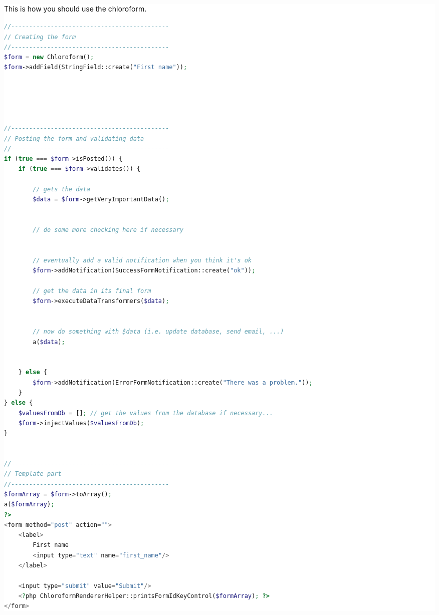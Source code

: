 
This is how you should use the chloroform.


```php
//--------------------------------------------
// Creating the form
//--------------------------------------------
$form = new Chloroform();
$form->addField(StringField::create("First name"));





//--------------------------------------------
// Posting the form and validating data
//--------------------------------------------
if (true === $form->isPosted()) {
    if (true === $form->validates()) {

        // gets the data
        $data = $form->getVeryImportantData();


        // do some more checking here if necessary


        // eventually add a valid notification when you think it's ok
        $form->addNotification(SuccessFormNotification::create("ok"));

        // get the data in its final form
        $form->executeDataTransformers($data);


        // now do something with $data (i.e. update database, send email, ...)
        a($data);


    } else {
        $form->addNotification(ErrorFormNotification::create("There was a problem."));
    }
} else {
    $valuesFromDb = []; // get the values from the database if necessary...
    $form->injectValues($valuesFromDb);
}


//--------------------------------------------
// Template part
//--------------------------------------------
$formArray = $form->toArray();
a($formArray);
?>
<form method="post" action="">
    <label>
        First name
        <input type="text" name="first_name"/>
    </label>

    <input type="submit" value="Submit"/>
    <?php ChloroformRendererHelper::printsFormIdKeyControl($formArray); ?>
</form>


```